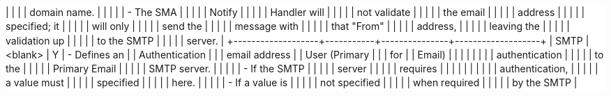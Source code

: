 |                   |           |               |     domain name.  |
|                   |           |               | -   The SMA       |
|                   |           |               |     Notify        |
|                   |           |               |     Handler will  |
|                   |           |               |     not validate  |
|                   |           |               |     the email     |
|                   |           |               |     address       |
|                   |           |               |     specified; it |
|                   |           |               |     will only     |
|                   |           |               |     send the      |
|                   |           |               |     message with  |
|                   |           |               |     that \"From\" |
|                   |           |               |     address,      |
|                   |           |               |     leaving the   |
|                   |           |               |     validation up |
|                   |           |               |     to the SMTP   |
|                   |           |               |     server.       |
+-------------------+-----------+---------------+-------------------+
| SMTP              | \<blank\> | Y             | -   Defines an    |
| Authentication    |           |               |     email address |
| User (Primary     |           |               |     for           |
| Email)            |           |               |                   |
|                   |           |               |    authentication |
|                   |           |               |     to the        |
|                   |           |               |     Primary Email |
|                   |           |               |     SMTP server.  |
|                   |           |               | -   If the SMTP   |
|                   |           |               |     server        |
|                   |           |               |     requires      |
|                   |           |               |                   |
|                   |           |               |   authentication, |
|                   |           |               |     a value must  |
|                   |           |               |     specified     |
|                   |           |               |     here.         |
|                   |           |               | -   If a value is |
|                   |           |               |     not specified |
|                   |           |               |     when required |
|                   |           |               |     by the SMTP   |